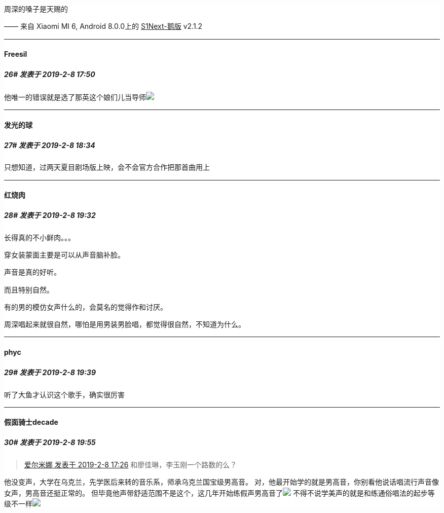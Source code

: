 
周深的嗓子是天赐的

—— 来自 Xiaomi MI 6, Android 8.0.0上的 [S1Next-鹅版](https://github.com/ykrank/S1-Next/releases) v2.1.2


-----

####  Freesil  
##### 26#       发表于 2019-2-8 17:50


他唯一的错误就是选了那英这个娘们儿当导师<img src="https://static.saraba1st.com/image/smiley/face2017/037.png" referrerpolicy="no-referrer">


-----

####  发光的球  
##### 27#       发表于 2019-2-8 18:34


只想知道，过两天夏目剧场版上映，会不会官方合作把那首曲用上


-----

####  红烧肉  
##### 28#       发表于 2019-2-8 19:32


长得真的不小鲜肉。。。

穿女装蒙面主要是可以从声音脑补脸。


声音是真的好听。

而且特别自然。


有的男的模仿女声什么的，会莫名的觉得作和讨厌。

周深唱起来就很自然，哪怕是用男装男脸唱，都觉得很自然，不知道为什么。


-----

####  phyc  
##### 29#       发表于 2019-2-8 19:39


听了大鱼才认识这个歌手，确实很厉害


-----

####  假面骑士decade  
##### 30#       发表于 2019-2-8 19:55


<blockquote><a href="httphttps://bbs.saraba1st.com/2b/forum.php?mod=redirect&amp;goto=findpost&amp;pid=42527088&amp;ptid=1809206" target="_blank">爱尔米娜 发表于 2019-2-8 17:26</a>
和廖佳琳，李玉刚一个路数的么？</blockquote>
他没变声，大学在乌克兰，先学医后来转的音乐系，师承乌克兰国宝级男高音。
对，他最开始学的就是男高音，你别看他说话唱流行声音像女声，男高音还挺正常的。
但毕竟他声带舒适范围不是这个，这几年开始练假声男高音了<img src="https://static.saraba1st.com/image/smiley/face2017/029.png" referrerpolicy="no-referrer">
不得不说学美声的就是和练通俗唱法的起步等级不一样<img src="https://static.saraba1st.com/image/smiley/face2017/067.png" referrerpolicy="no-referrer">
